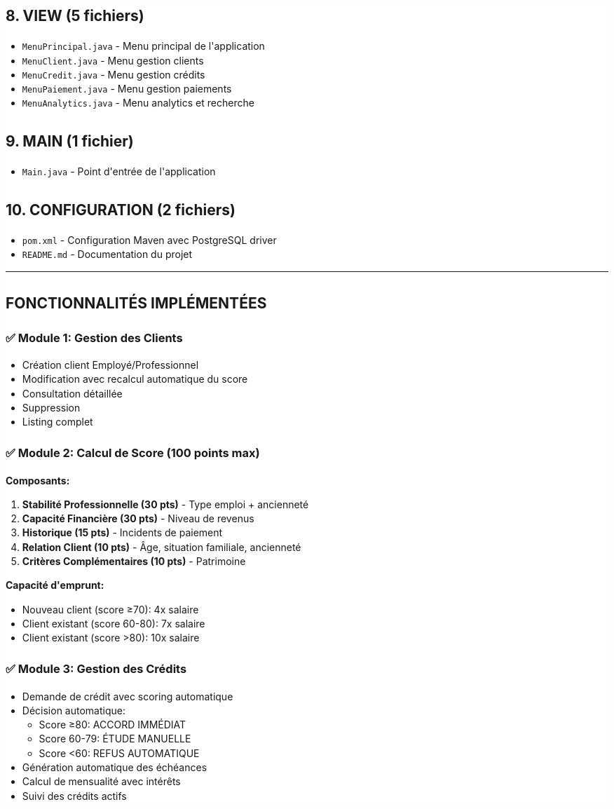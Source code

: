 ## 8. VIEW (5 fichiers)
- `MenuPrincipal.java` - Menu principal de l'application
- `MenuClient.java` - Menu gestion clients
- `MenuCredit.java` - Menu gestion crédits
- `MenuPaiement.java` - Menu gestion paiements
- `MenuAnalytics.java` - Menu analytics et recherche

## 9. MAIN (1 fichier)
- `Main.java` - Point d'entrée de l'application

## 10. CONFIGURATION (2 fichiers)
- `pom.xml` - Configuration Maven avec PostgreSQL driver
- `README.md` - Documentation du projet

---

## FONCTIONNALITÉS IMPLÉMENTÉES

### ✅ Module 1: Gestion des Clients
- Création client Employé/Professionnel
- Modification avec recalcul automatique du score
- Consultation détaillée
- Suppression
- Listing complet

### ✅ Module 2: Calcul de Score (100 points max)
**Composants:**
1. **Stabilité Professionnelle (30 pts)** - Type emploi + ancienneté
2. **Capacité Financière (30 pts)** - Niveau de revenus
3. **Historique (15 pts)** - Incidents de paiement
4. **Relation Client (10 pts)** - Âge, situation familiale, ancienneté
5. **Critères Complémentaires (10 pts)** - Patrimoine

**Capacité d'emprunt:**
- Nouveau client (score ≥70): 4x salaire
- Client existant (score 60-80): 7x salaire
- Client existant (score >80): 10x salaire

### ✅ Module 3: Gestion des Crédits
- Demande de crédit avec scoring automatique
- Décision automatique:
  - Score ≥80: ACCORD IMMÉDIAT
  - Score 60-79: ÉTUDE MANUELLE
  - Score <60: REFUS AUTOMATIQUE
- Génération automatique des échéances
- Calcul de mensualité avec intérêts
- Suivi des crédits actifs

